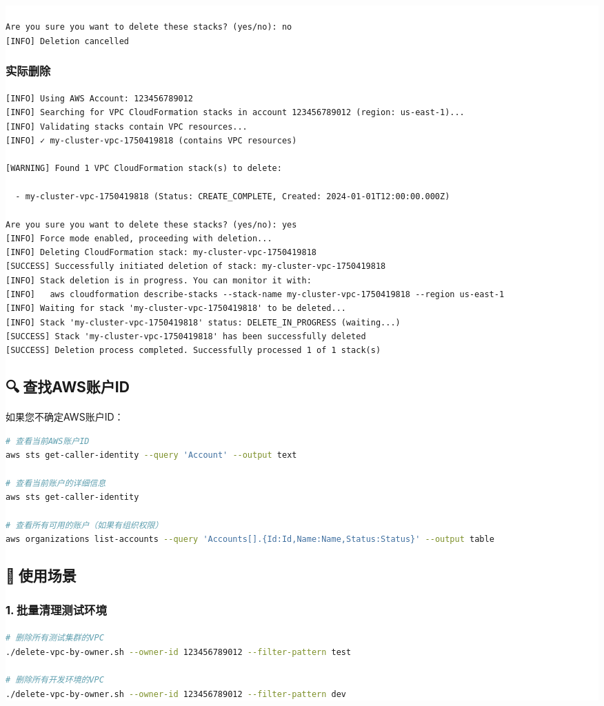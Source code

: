 ```

Are you sure you want to delete these stacks? (yes/no): no
[INFO] Deletion cancelled
```

### 实际删除
```
[INFO] Using AWS Account: 123456789012
[INFO] Searching for VPC CloudFormation stacks in account 123456789012 (region: us-east-1)...
[INFO] Validating stacks contain VPC resources...
[INFO] ✓ my-cluster-vpc-1750419818 (contains VPC resources)

[WARNING] Found 1 VPC CloudFormation stack(s) to delete:

  - my-cluster-vpc-1750419818 (Status: CREATE_COMPLETE, Created: 2024-01-01T12:00:00.000Z)

Are you sure you want to delete these stacks? (yes/no): yes
[INFO] Force mode enabled, proceeding with deletion...
[INFO] Deleting CloudFormation stack: my-cluster-vpc-1750419818
[SUCCESS] Successfully initiated deletion of stack: my-cluster-vpc-1750419818
[INFO] Stack deletion is in progress. You can monitor it with:
[INFO]   aws cloudformation describe-stacks --stack-name my-cluster-vpc-1750419818 --region us-east-1
[INFO] Waiting for stack 'my-cluster-vpc-1750419818' to be deleted...
[INFO] Stack 'my-cluster-vpc-1750419818' status: DELETE_IN_PROGRESS (waiting...)
[SUCCESS] Stack 'my-cluster-vpc-1750419818' has been successfully deleted
[SUCCESS] Deletion process completed. Successfully processed 1 of 1 stack(s)
```

## 🔍 查找AWS账户ID

如果您不确定AWS账户ID：

```bash
# 查看当前AWS账户ID
aws sts get-caller-identity --query 'Account' --output text

# 查看当前账户的详细信息
aws sts get-caller-identity

# 查看所有可用的账户（如果有组织权限）
aws organizations list-accounts --query 'Accounts[].{Id:Id,Name:Name,Status:Status}' --output table
```

## 🎯 使用场景

### 1. 批量清理测试环境
```bash
# 删除所有测试集群的VPC
./delete-vpc-by-owner.sh --owner-id 123456789012 --filter-pattern test

# 删除所有开发环境的VPC
./delete-vpc-by-owner.sh --owner-id 123456789012 --filter-pattern dev
```
